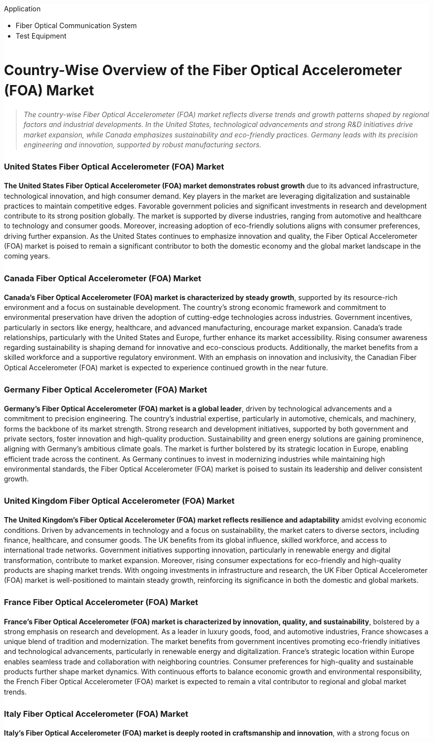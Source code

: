 Application</h3><ul><li>Fiber Optical Communication System</li><li>Test Equipment</li></ul><h1><span class="">Country-Wise Overview of the Fiber Optical Accelerometer (FOA) Market<br /></span></h1><blockquote><p><em><span class="">The country-wise Fiber Optical Accelerometer (FOA) market reflects diverse trends and growth patterns shaped by regional factors and industrial developments. In the United States, technological advancements and strong R&amp;D initiatives drive market expansion, while Canada emphasizes sustainability and eco-friendly practices. Germany leads with its precision engineering and innovation, supported by robust manufacturing sectors.</span></em></p></blockquote><h3><strong>United States Fiber Optical Accelerometer (FOA) Market</strong></h3><p><strong>The United States Fiber Optical Accelerometer (FOA) market demonstrates robust growth</strong> due to its advanced infrastructure, technological innovation, and high consumer demand. Key players in the market are leveraging digitalization and sustainable practices to maintain competitive edges. Favorable government policies and significant investments in research and development contribute to its strong position globally. The market is supported by diverse industries, ranging from automotive and healthcare to technology and consumer goods. Moreover, increasing adoption of eco-friendly solutions aligns with consumer preferences, driving further expansion. As the United States continues to emphasize innovation and quality, the Fiber Optical Accelerometer (FOA) market is poised to remain a significant contributor to both the domestic economy and the global market landscape in the coming years.</p><h3><strong>Canada Fiber Optical Accelerometer (FOA) Market</strong></h3><p><strong>Canada&rsquo;s Fiber Optical Accelerometer (FOA) market is characterized by steady growth</strong>, supported by its resource-rich environment and a focus on sustainable development. The country&rsquo;s strong economic framework and commitment to environmental preservation have driven the adoption of cutting-edge technologies across industries. Government incentives, particularly in sectors like energy, healthcare, and advanced manufacturing, encourage market expansion. Canada&rsquo;s trade relationships, particularly with the United States and Europe, further enhance its market accessibility. Rising consumer awareness regarding sustainability is shaping demand for innovative and eco-conscious products. Additionally, the market benefits from a skilled workforce and a supportive regulatory environment. With an emphasis on innovation and inclusivity, the Canadian Fiber Optical Accelerometer (FOA) market is expected to experience continued growth in the near future.</p><h3><strong>Germany Fiber Optical Accelerometer (FOA) Market</strong></h3><p><strong>Germany&rsquo;s Fiber Optical Accelerometer (FOA) market is a global leader</strong>, driven by technological advancements and a commitment to precision engineering. The country&rsquo;s industrial expertise, particularly in automotive, chemicals, and machinery, forms the backbone of its market strength. Strong research and development initiatives, supported by both government and private sectors, foster innovation and high-quality production. Sustainability and green energy solutions are gaining prominence, aligning with Germany&rsquo;s ambitious climate goals. The market is further bolstered by its strategic location in Europe, enabling efficient trade across the continent. As Germany continues to invest in modernizing industries while maintaining high environmental standards, the Fiber Optical Accelerometer (FOA) market is poised to sustain its leadership and deliver consistent growth.</p><h3><strong>United Kingdom Fiber Optical Accelerometer (FOA) Market</strong></h3><p><strong>The United Kingdom&rsquo;s Fiber Optical Accelerometer (FOA) market reflects resilience and adaptability</strong> amidst evolving economic conditions. Driven by advancements in technology and a focus on sustainability, the market caters to diverse sectors, including finance, healthcare, and consumer goods. The UK benefits from its global influence, skilled workforce, and access to international trade networks. Government initiatives supporting innovation, particularly in renewable energy and digital transformation, contribute to market expansion. Moreover, rising consumer expectations for eco-friendly and high-quality products are shaping market trends. With ongoing investments in infrastructure and research, the UK Fiber Optical Accelerometer (FOA) market is well-positioned to maintain steady growth, reinforcing its significance in both the domestic and global markets.</p><h3><strong>France Fiber Optical Accelerometer (FOA) Market</strong></h3><p><strong>France&rsquo;s Fiber Optical Accelerometer (FOA) market is characterized by innovation, quality, and sustainability</strong>, bolstered by a strong emphasis on research and development. As a leader in luxury goods, food, and automotive industries, France showcases a unique blend of tradition and modernization. The market benefits from government incentives promoting eco-friendly initiatives and technological advancements, particularly in renewable energy and digitalization. France&rsquo;s strategic location within Europe enables seamless trade and collaboration with neighboring countries. Consumer preferences for high-quality and sustainable products further shape market dynamics. With continuous efforts to balance economic growth and environmental responsibility, the French Fiber Optical Accelerometer (FOA) market is expected to remain a vital contributor to regional and global market trends.</p><h3><strong>Italy Fiber Optical Accelerometer (FOA) Market</strong></h3><p><strong>Italy&rsquo;s Fiber Optical Accelerometer (FOA) market is deeply rooted in craftsmanship and innovation</strong>, with a strong focus on